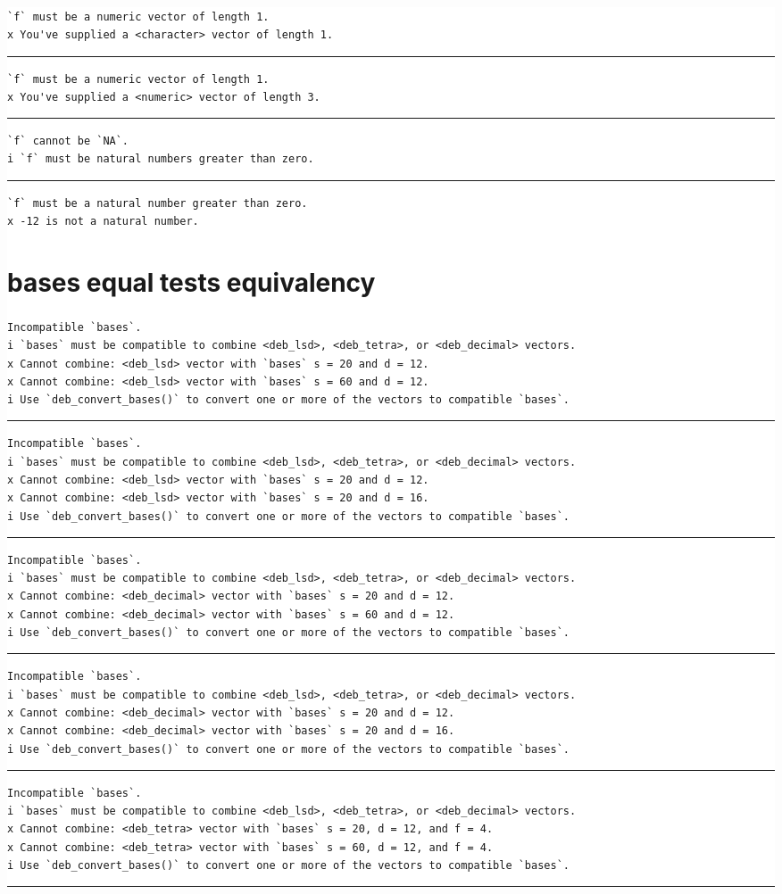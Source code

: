     `f` must be a numeric vector of length 1.
    x You've supplied a <character> vector of length 1.

---

    `f` must be a numeric vector of length 1.
    x You've supplied a <numeric> vector of length 3.

---

    `f` cannot be `NA`.
    i `f` must be natural numbers greater than zero.

---

    `f` must be a natural number greater than zero.
    x -12 is not a natural number.

# bases equal tests equivalency

    Incompatible `bases`.
    i `bases` must be compatible to combine <deb_lsd>, <deb_tetra>, or <deb_decimal> vectors.
    x Cannot combine: <deb_lsd> vector with `bases` s = 20 and d = 12.
    x Cannot combine: <deb_lsd> vector with `bases` s = 60 and d = 12.
    i Use `deb_convert_bases()` to convert one or more of the vectors to compatible `bases`.

---

    Incompatible `bases`.
    i `bases` must be compatible to combine <deb_lsd>, <deb_tetra>, or <deb_decimal> vectors.
    x Cannot combine: <deb_lsd> vector with `bases` s = 20 and d = 12.
    x Cannot combine: <deb_lsd> vector with `bases` s = 20 and d = 16.
    i Use `deb_convert_bases()` to convert one or more of the vectors to compatible `bases`.

---

    Incompatible `bases`.
    i `bases` must be compatible to combine <deb_lsd>, <deb_tetra>, or <deb_decimal> vectors.
    x Cannot combine: <deb_decimal> vector with `bases` s = 20 and d = 12.
    x Cannot combine: <deb_decimal> vector with `bases` s = 60 and d = 12.
    i Use `deb_convert_bases()` to convert one or more of the vectors to compatible `bases`.

---

    Incompatible `bases`.
    i `bases` must be compatible to combine <deb_lsd>, <deb_tetra>, or <deb_decimal> vectors.
    x Cannot combine: <deb_decimal> vector with `bases` s = 20 and d = 12.
    x Cannot combine: <deb_decimal> vector with `bases` s = 20 and d = 16.
    i Use `deb_convert_bases()` to convert one or more of the vectors to compatible `bases`.

---

    Incompatible `bases`.
    i `bases` must be compatible to combine <deb_lsd>, <deb_tetra>, or <deb_decimal> vectors.
    x Cannot combine: <deb_tetra> vector with `bases` s = 20, d = 12, and f = 4.
    x Cannot combine: <deb_tetra> vector with `bases` s = 60, d = 12, and f = 4.
    i Use `deb_convert_bases()` to convert one or more of the vectors to compatible `bases`.

---